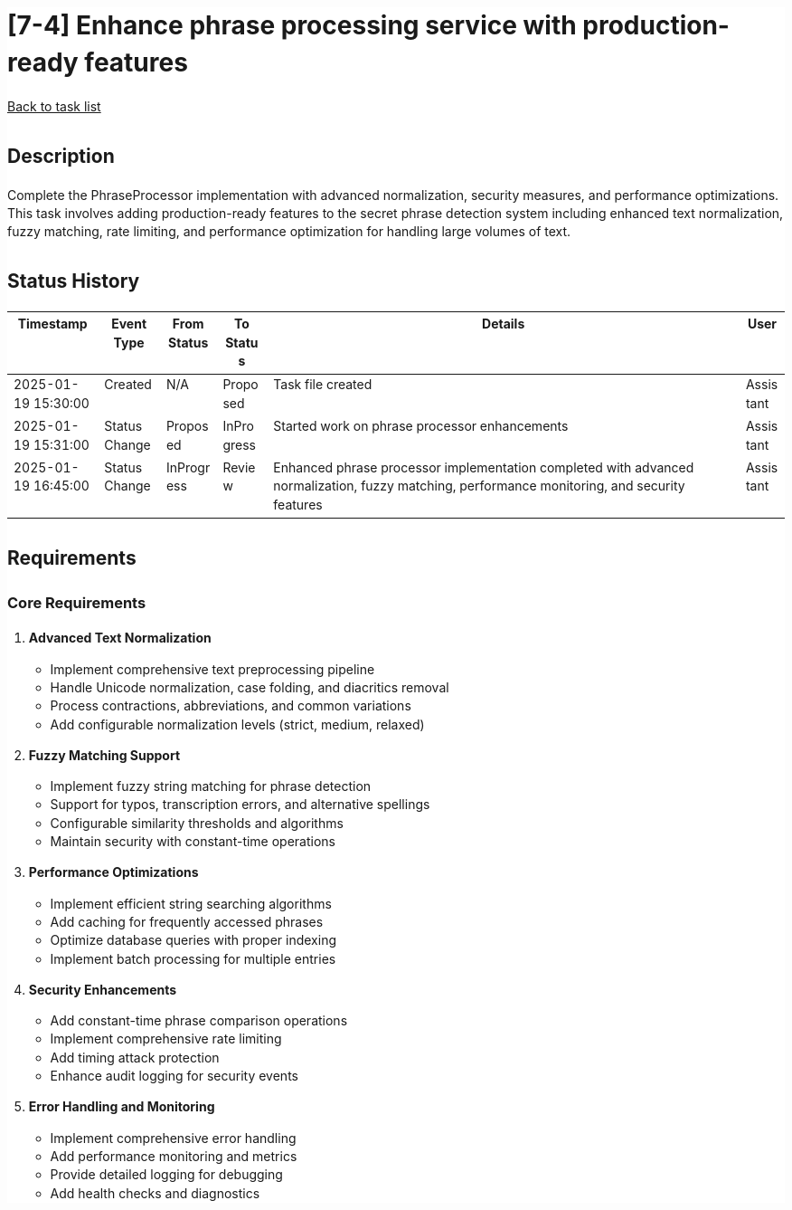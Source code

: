 # [7-4] Enhance phrase processing service with production-ready features

[Back to task list](./tasks.md)

## Description

Complete the PhraseProcessor implementation with advanced normalization, security measures, and performance optimizations. This task involves adding production-ready features to the secret phrase detection system including enhanced text normalization, fuzzy matching, rate limiting, and performance optimization for handling large volumes of text.

## Status History

| Timestamp | Event Type | From Status | To Status | Details | User |
|-----------|------------|-------------|-----------|---------|------|
| 2025-01-19 15:30:00 | Created | N/A | Proposed | Task file created | Assistant |
| 2025-01-19 15:31:00 | Status Change | Proposed | InProgress | Started work on phrase processor enhancements | Assistant |
| 2025-01-19 16:45:00 | Status Change | InProgress | Review | Enhanced phrase processor implementation completed with advanced normalization, fuzzy matching, performance monitoring, and security features | Assistant |

## Requirements

### Core Requirements

1. **Advanced Text Normalization**
   - Implement comprehensive text preprocessing pipeline
   - Handle Unicode normalization, case folding, and diacritics removal
   - Process contractions, abbreviations, and common variations
   - Add configurable normalization levels (strict, medium, relaxed)

2. **Fuzzy Matching Support**
   - Implement fuzzy string matching for phrase detection
   - Support for typos, transcription errors, and alternative spellings
   - Configurable similarity thresholds and algorithms
   - Maintain security with constant-time operations

3. **Performance Optimizations**
   - Implement efficient string searching algorithms
   - Add caching for frequently accessed phrases
   - Optimize database queries with proper indexing
   - Implement batch processing for multiple entries

4. **Security Enhancements**
   - Add constant-time phrase comparison operations
   - Implement comprehensive rate limiting
   - Add timing attack protection
   - Enhance audit logging for security events

5. **Error Handling and Monitoring**
   - Implement comprehensive error handling
   - Add performance monitoring and metrics
   - Provide detailed logging for debugging
   - Add health checks and diagnostics
